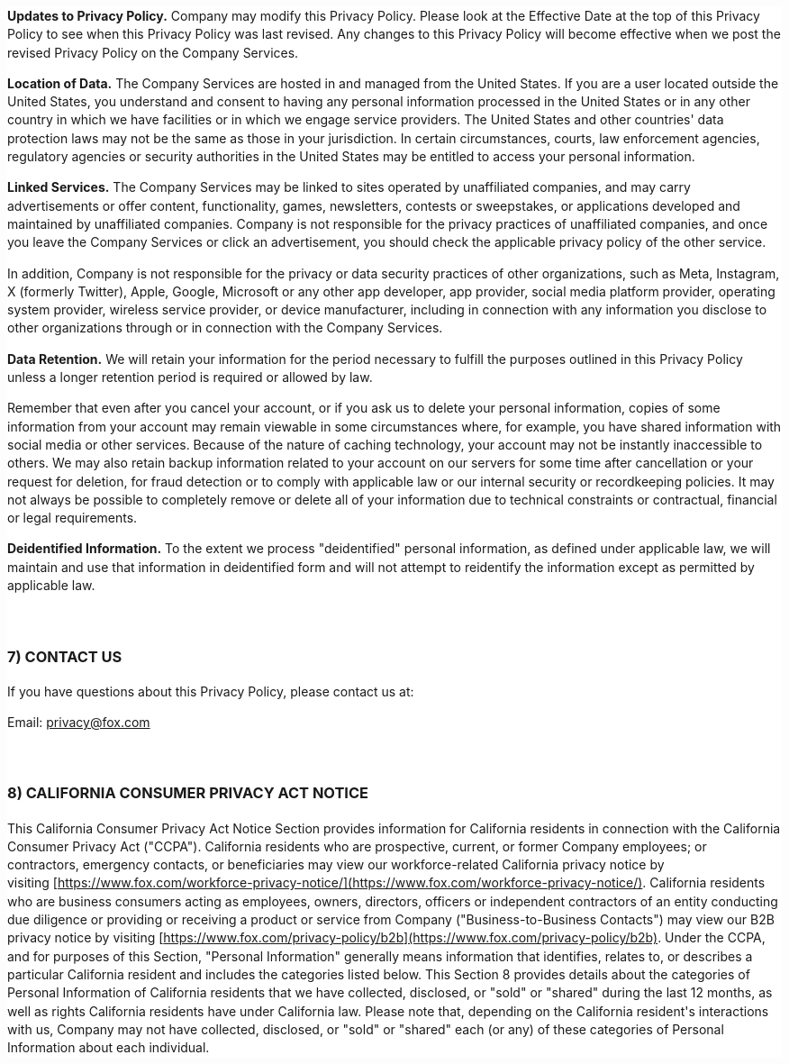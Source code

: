 **Updates to Privacy Policy.** Company may modify this Privacy Policy. Please look at the Effective Date at the top of this Privacy Policy to see when this Privacy Policy was last revised. Any changes to this Privacy Policy will become effective when we post the revised Privacy Policy on the Company Services.

**Location of Data.** The Company Services are hosted in and managed from the United States. If you are a user located outside the United States, you understand and consent to having any personal information processed in the United States or in any other country in which we have facilities or in which we engage service providers. The United States and other countries' data protection laws may not be the same as those in your jurisdiction. In certain circumstances, courts, law enforcement agencies, regulatory agencies or security authorities in the United States may be entitled to access your personal information.

**Linked Services.** The Company Services may be linked to sites operated by unaffiliated companies, and may carry advertisements or offer content, functionality, games, newsletters, contests or sweepstakes, or applications developed and maintained by unaffiliated companies. Company is not responsible for the privacy practices of unaffiliated companies, and once you leave the Company Services or click an advertisement, you should check the applicable privacy policy of the other service.

In addition, Company is not responsible for the privacy or data security practices of other organizations, such as Meta, Instagram, X (formerly Twitter), Apple, Google, Microsoft or any other app developer, app provider, social media platform provider, operating system provider, wireless service provider, or device manufacturer, including in connection with any information you disclose to other organizations through or in connection with the Company Services.

**Data Retention.** We will retain your information for the period necessary to fulfill the purposes outlined in this Privacy Policy unless a longer retention period is required or allowed by law.

Remember that even after you cancel your account, or if you ask us to delete your personal information, copies of some information from your account may remain viewable in some circumstances where, for example, you have shared information with social media or other services. Because of the nature of caching technology, your account may not be instantly inaccessible to others. We may also retain backup information related to your account on our servers for some time after cancellation or your request for deletion, for fraud detection or to comply with applicable law or our internal security or recordkeeping policies. It may not always be possible to completely remove or delete all of your information due to technical constraints or contractual, financial or legal requirements.

**Deidentified Information.** To the extent we process "deidentified" personal information, as defined under applicable law, we will maintain and use that information in deidentified form and will not attempt to reidentify the information except as permitted by applicable law.

 

### 7) CONTACT US

If you have questions about this Privacy Policy, please contact us at:

Email: [privacy@fox.com](mailto:privacy@fox.com)

 

### 8) CALIFORNIA CONSUMER PRIVACY ACT NOTICE

This California Consumer Privacy Act Notice Section provides information for California residents in connection with the California Consumer Privacy Act ("CCPA"). California residents who are prospective, current, or former Company employees; or contractors, emergency contacts, or beneficiaries may view our workforce-related California privacy notice by visiting [https://www.fox.com/workforce-privacy-notice/](https://www.fox.com/workforce-privacy-notice/). California residents who are business consumers acting as employees, owners, directors, officers or independent contractors of an entity conducting due diligence or providing or receiving a product or service from Company ("Business-to-Business Contacts") may view our B2B privacy notice by visiting [https://www.fox.com/privacy-policy/b2b](https://www.fox.com/privacy-policy/b2b). Under the CCPA, and for purposes of this Section, "Personal Information" generally means information that identifies, relates to, or describes a particular California resident and includes the categories listed below. This Section 8 provides details about the categories of Personal Information of California residents that we have collected, disclosed, or "sold" or "shared" during the last 12 months, as well as rights California residents have under California law. Please note that, depending on the California resident's interactions with us, Company may not have collected, disclosed, or "sold" or "shared" each (or any) of these categories of Personal Information about each individual.